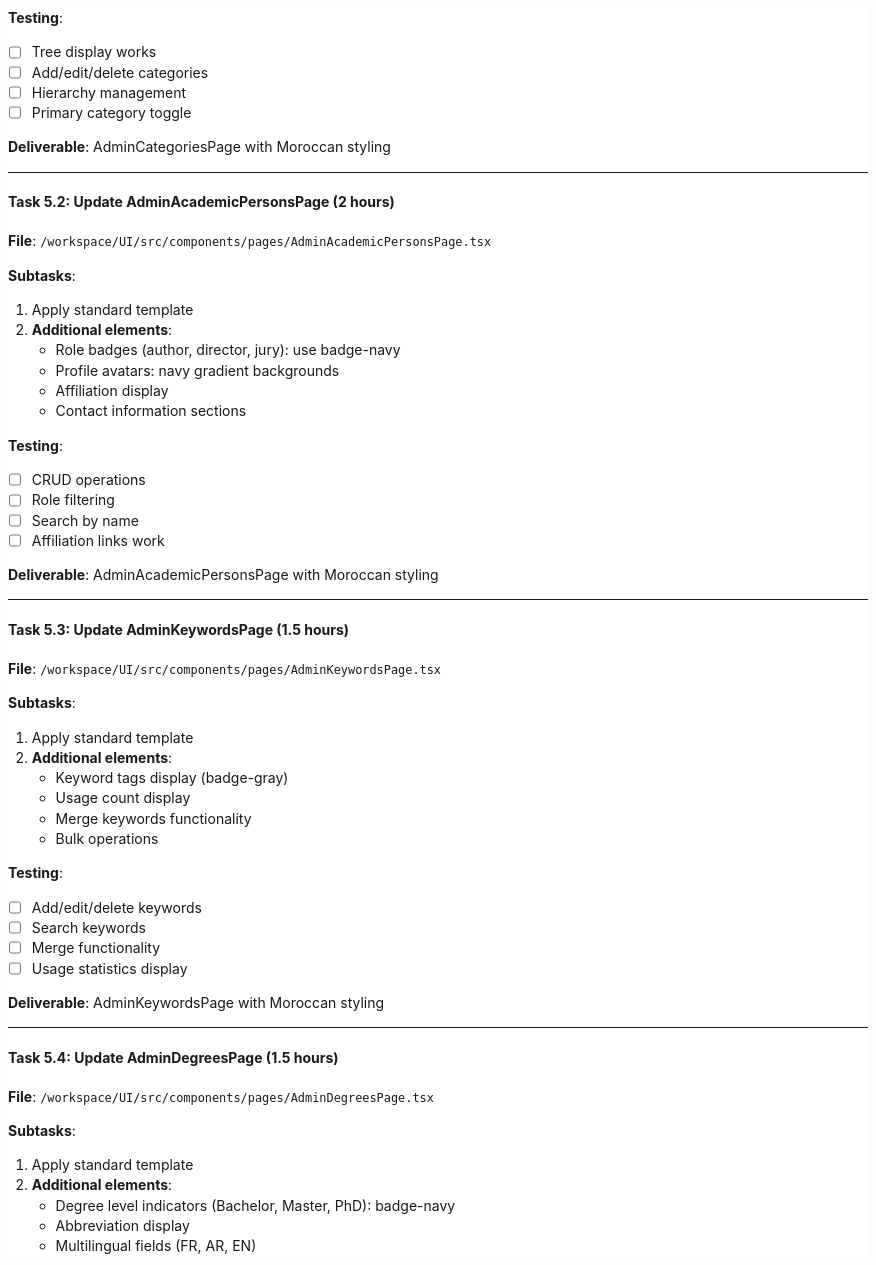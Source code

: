 **Testing**:
- [ ] Tree display works
- [ ] Add/edit/delete categories
- [ ] Hierarchy management
- [ ] Primary category toggle

**Deliverable**: AdminCategoriesPage with Moroccan styling

---

#### Task 5.2: Update AdminAcademicPersonsPage (2 hours)
**File**: `/workspace/UI/src/components/pages/AdminAcademicPersonsPage.tsx`

**Subtasks**:
1. Apply standard template
2. **Additional elements**:
   - Role badges (author, director, jury): use badge-navy
   - Profile avatars: navy gradient backgrounds
   - Affiliation display
   - Contact information sections

**Testing**:
- [ ] CRUD operations
- [ ] Role filtering
- [ ] Search by name
- [ ] Affiliation links work

**Deliverable**: AdminAcademicPersonsPage with Moroccan styling

---

#### Task 5.3: Update AdminKeywordsPage (1.5 hours)
**File**: `/workspace/UI/src/components/pages/AdminKeywordsPage.tsx`

**Subtasks**:
1. Apply standard template
2. **Additional elements**:
   - Keyword tags display (badge-gray)
   - Usage count display
   - Merge keywords functionality
   - Bulk operations

**Testing**:
- [ ] Add/edit/delete keywords
- [ ] Search keywords
- [ ] Merge functionality
- [ ] Usage statistics display

**Deliverable**: AdminKeywordsPage with Moroccan styling

---

#### Task 5.4: Update AdminDegreesPage (1.5 hours)
**File**: `/workspace/UI/src/components/pages/AdminDegreesPage.tsx`

**Subtasks**:
1. Apply standard template
2. **Additional elements**:
   - Degree level indicators (Bachelor, Master, PhD): badge-navy
   - Abbreviation display
   - Multilingual fields (FR, AR, EN)
